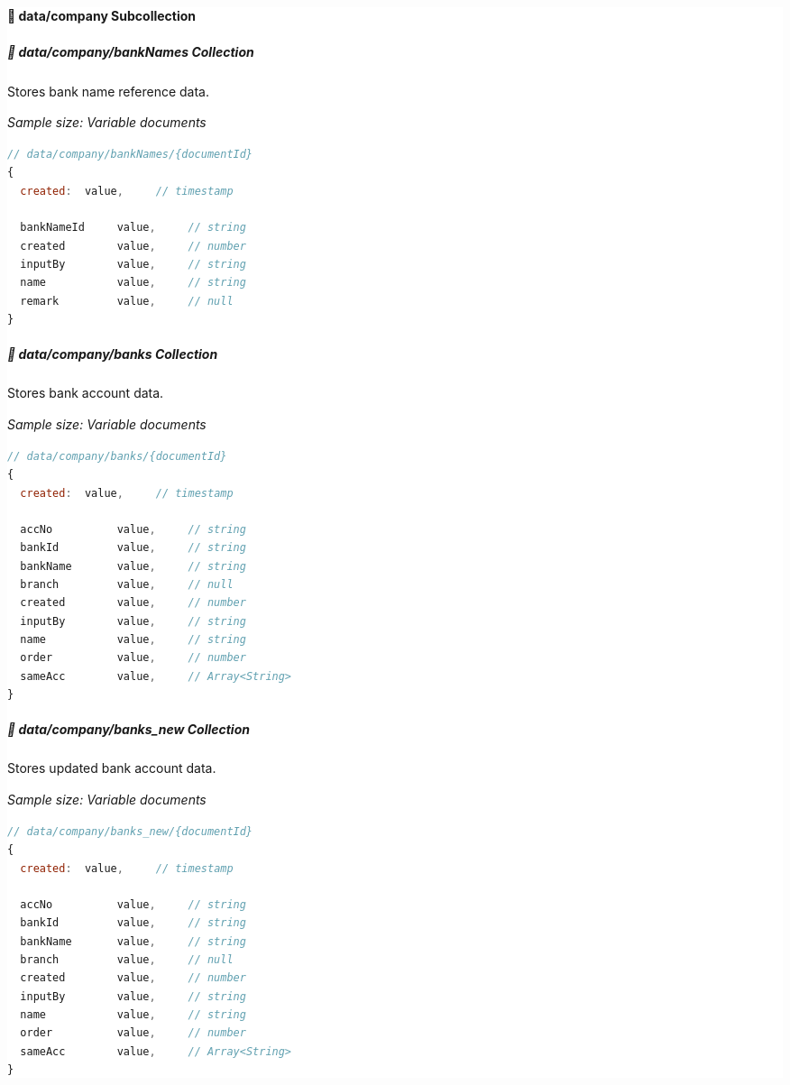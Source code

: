 #### 📁 data/company Subcollection

##### 📁 data/company/bankNames Collection

Stores bank name reference data.

_Sample size: Variable documents_

```javascript
// data/company/bankNames/{documentId}
{
  created:  value,     // timestamp

  bankNameId     value,     // string
  created        value,     // number
  inputBy        value,     // string
  name           value,     // string
  remark         value,     // null
}
```

##### 📁 data/company/banks Collection

Stores bank account data.

_Sample size: Variable documents_

```javascript
// data/company/banks/{documentId}
{
  created:  value,     // timestamp

  accNo          value,     // string
  bankId         value,     // string
  bankName       value,     // string
  branch         value,     // null
  created        value,     // number
  inputBy        value,     // string
  name           value,     // string
  order          value,     // number
  sameAcc        value,     // Array<String>
}
```

##### 📁 data/company/banks_new Collection

Stores updated bank account data.

_Sample size: Variable documents_

```javascript
// data/company/banks_new/{documentId}
{
  created:  value,     // timestamp

  accNo          value,     // string
  bankId         value,     // string
  bankName       value,     // string
  branch         value,     // null
  created        value,     // number
  inputBy        value,     // string
  name           value,     // string
  order          value,     // number
  sameAcc        value,     // Array<String>
}
```
